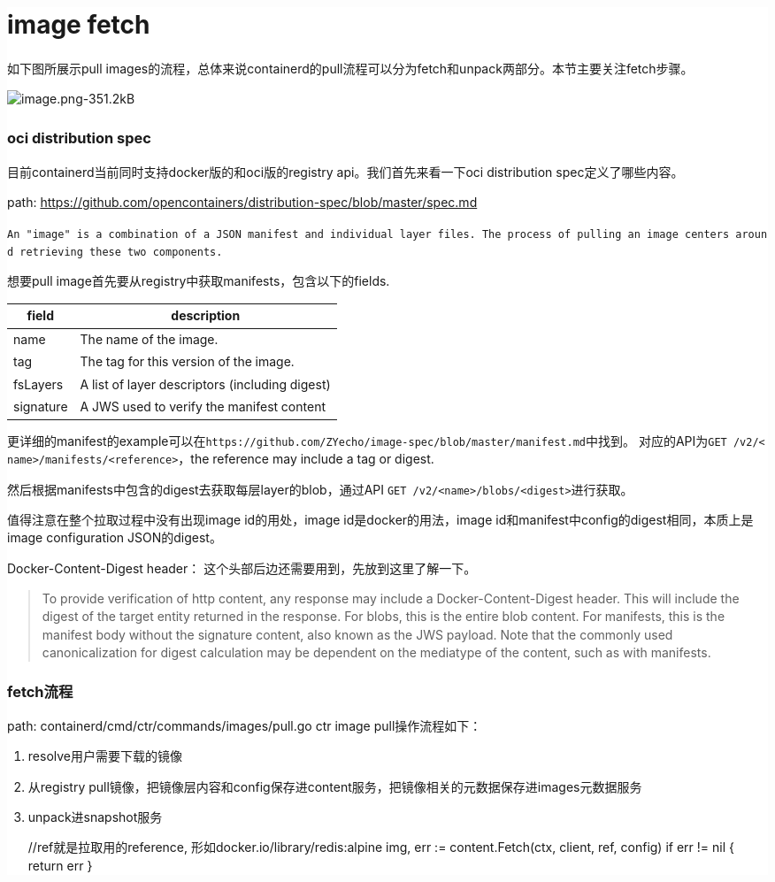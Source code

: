 # image fetch

如下图所展示pull images的流程，总体来说containerd的pull流程可以分为fetch和unpack两部分。本节主要关注fetch步骤。

![image.png-351.2kB][1]

### oci distribution spec
目前containerd当前同时支持docker版的和oci版的registry api。我们首先来看一下oci distribution spec定义了哪些内容。

path: https://github.com/opencontainers/distribution-spec/blob/master/spec.md

    An "image" is a combination of a JSON manifest and individual layer files. The process of pulling an image centers around retrieving these two components.

想要pull image首先要从registry中获取manifests，包含以下的fields.

| field     | description                                    |
|-----------|------------------------------------------------|
| name      | The name of the image.                         |
| tag       | The tag for this version of the image.         |
| fsLayers  | A list of layer descriptors (including digest) |
| signature | A JWS used to verify the manifest content      |

更详细的manifest的example可以在`https://github.com/ZYecho/image-spec/blob/master/manifest.md`中找到。
对应的API为`GET /v2/<name>/manifests/<reference>`，the reference may include a tag or digest.

然后根据manifests中包含的digest去获取每层layer的blob，通过API `GET /v2/<name>/blobs/<digest>`进行获取。

值得注意在整个拉取过程中没有出现image id的用处，image id是docker的用法，image id和manifest中config的digest相同，本质上是image configuration JSON的digest。

Docker-Content-Digest header：
这个头部后边还需要用到，先放到这里了解一下。
> To provide verification of http content, any response may include a
> Docker-Content-Digest header. This will include the digest of the
> target entity returned in the response. For blobs, this is the entire
> blob content. For manifests, this is the manifest body without the
> signature content, also known as the JWS payload. Note that the
> commonly used canonicalization for digest calculation may be dependent
> on the mediatype of the content, such as with manifests.

### fetch流程
path: containerd/cmd/ctr/commands/images/pull.go
ctr image pull操作流程如下：

 1. resolve用户需要下载的镜像 
 2. 从registry pull镜像，把镜像层内容和config保存进content服务，把镜像相关的元数据保存进images元数据服务
 3. unpack进snapshot服务
    
    //ref就是拉取用的reference, 形如docker.io/library/redis:alpine
    img, err := content.Fetch(ctx, client, ref, config)
    if err != nil {
    	return err
    }
    

  [1]: http://static.zybuluo.com/myecho/5ge7ybzdsb69920sxvkd958k/image.png